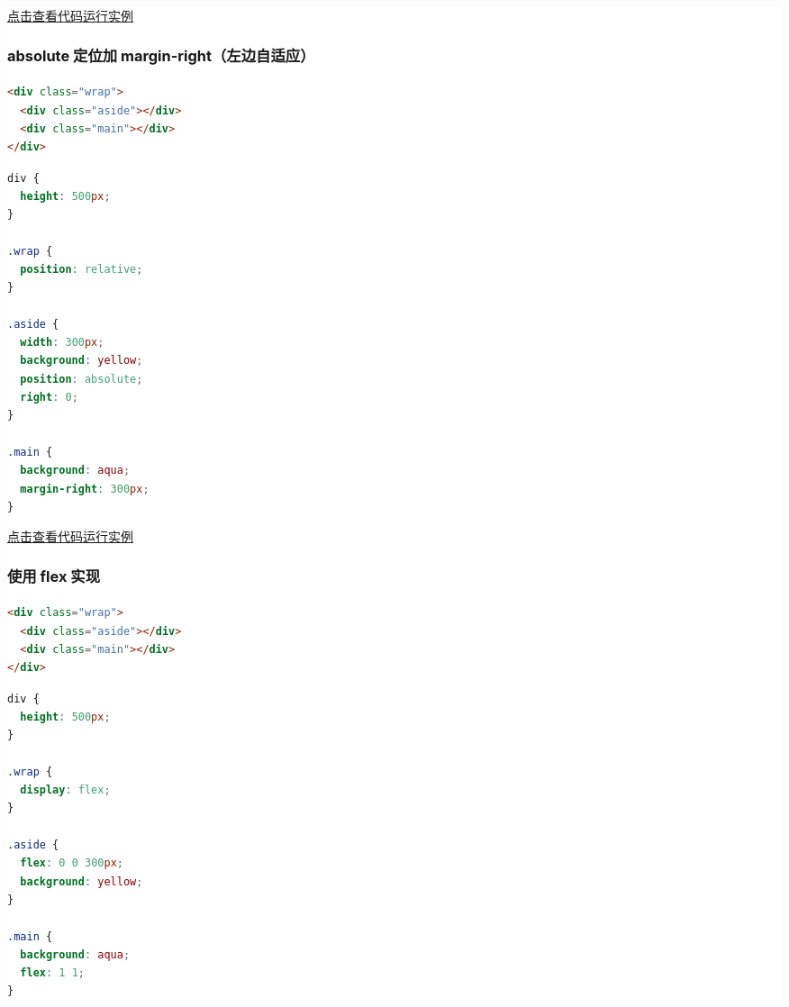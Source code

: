 [点击查看代码运行实例](https://codepen.io/sc950828/pen/rNYXWMQ)

### absolute 定位加 margin-right（左边自适应）

```html
<div class="wrap">
  <div class="aside"></div>
  <div class="main"></div>
</div>
```

```css
div {
  height: 500px;
}

.wrap {
  position: relative;
}

.aside {
  width: 300px;
  background: yellow;
  position: absolute;
  right: 0;
}

.main {
  background: aqua;
  margin-right: 300px;
}
```

[点击查看代码运行实例](https://codepen.io/sc950828/pen/LYOwbzE)

### 使用 flex 实现

```html
<div class="wrap">
  <div class="aside"></div>
  <div class="main"></div>
</div>
```

```css
div {
  height: 500px;
}

.wrap {
  display: flex;
}

.aside {
  flex: 0 0 300px;
  background: yellow;
}

.main {
  background: aqua;
  flex: 1 1;
}
```
